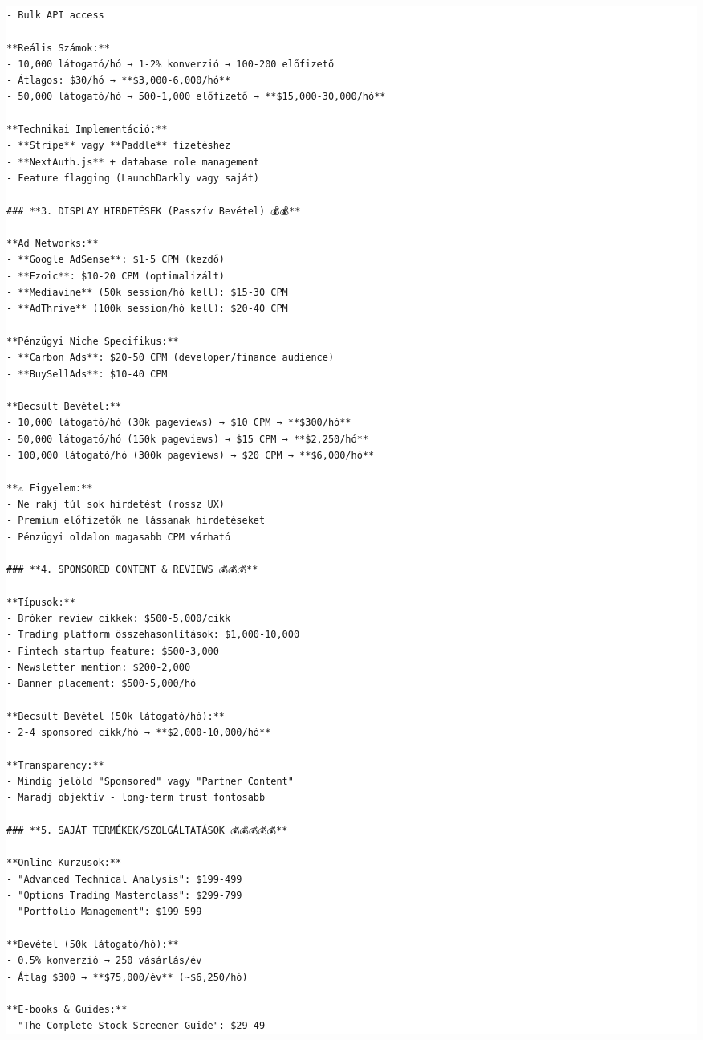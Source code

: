 ```
- Bulk API access

**Reális Számok:**
- 10,000 látogató/hó → 1-2% konverzió → 100-200 előfizető
- Átlagos: $30/hó → **$3,000-6,000/hó**
- 50,000 látogató/hó → 500-1,000 előfizető → **$15,000-30,000/hó**

**Technikai Implementáció:**
- **Stripe** vagy **Paddle** fizetéshez
- **NextAuth.js** + database role management
- Feature flagging (LaunchDarkly vagy saját)

### **3. DISPLAY HIRDETÉSEK (Passzív Bevétel) 💰💰**

**Ad Networks:**
- **Google AdSense**: $1-5 CPM (kezdő)
- **Ezoic**: $10-20 CPM (optimalizált)
- **Mediavine** (50k session/hó kell): $15-30 CPM
- **AdThrive** (100k session/hó kell): $20-40 CPM

**Pénzügyi Niche Specifikus:**
- **Carbon Ads**: $20-50 CPM (developer/finance audience)
- **BuySellAds**: $10-40 CPM

**Becsült Bevétel:**
- 10,000 látogató/hó (30k pageviews) → $10 CPM → **$300/hó**
- 50,000 látogató/hó (150k pageviews) → $15 CPM → **$2,250/hó**
- 100,000 látogató/hó (300k pageviews) → $20 CPM → **$6,000/hó**

**⚠️ Figyelem:**
- Ne rakj túl sok hirdetést (rossz UX)
- Premium előfizetők ne lássanak hirdetéseket
- Pénzügyi oldalon magasabb CPM várható

### **4. SPONSORED CONTENT & REVIEWS 💰💰💰**

**Típusok:**
- Bróker review cikkek: $500-5,000/cikk
- Trading platform összehasonlítások: $1,000-10,000
- Fintech startup feature: $500-3,000
- Newsletter mention: $200-2,000
- Banner placement: $500-5,000/hó

**Becsült Bevétel (50k látogató/hó):**
- 2-4 sponsored cikk/hó → **$2,000-10,000/hó**

**Transparency:**
- Mindig jelöld "Sponsored" vagy "Partner Content"
- Maradj objektív - long-term trust fontosabb

### **5. SAJÁT TERMÉKEK/SZOLGÁLTATÁSOK 💰💰💰💰💰**

**Online Kurzusok:**
- "Advanced Technical Analysis": $199-499
- "Options Trading Masterclass": $299-799
- "Portfolio Management": $199-599

**Bevétel (50k látogató/hó):**
- 0.5% konverzió → 250 vásárlás/év
- Átlag $300 → **$75,000/év** (~$6,250/hó)

**E-books & Guides:**
- "The Complete Stock Screener Guide": $29-49
```